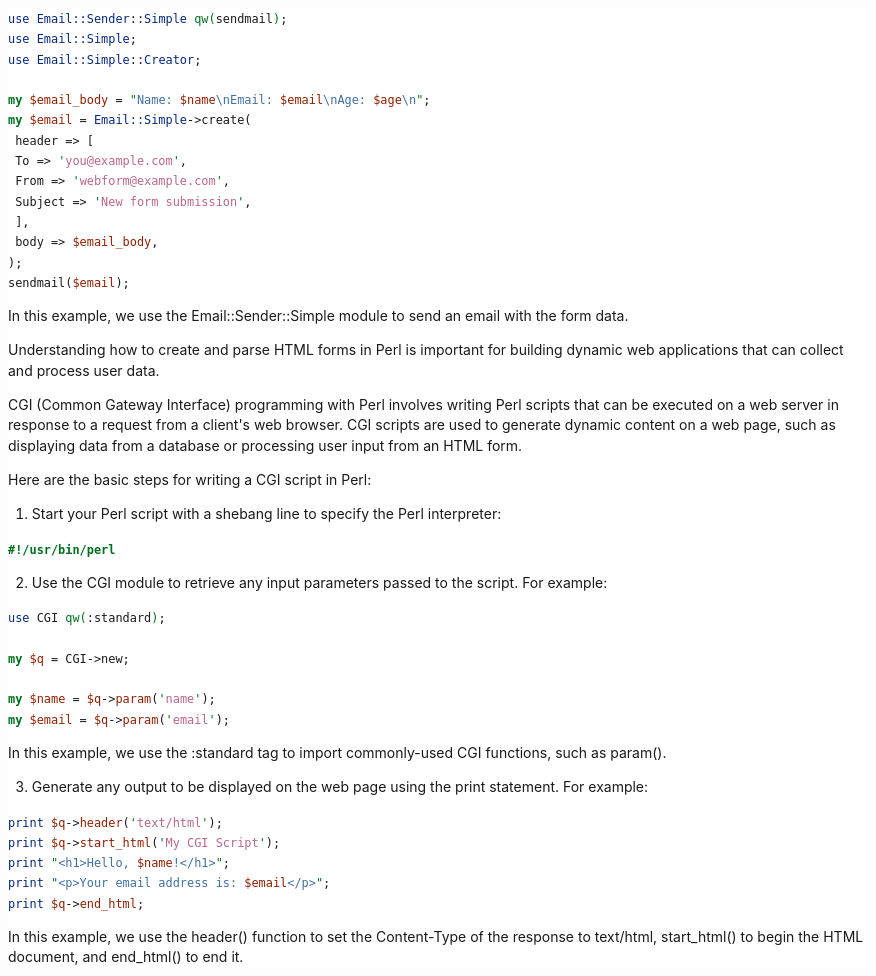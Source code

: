 
```perl
use Email::Sender::Simple qw(sendmail);
use Email::Simple;
use Email::Simple::Creator;

my $email_body = "Name: $name\nEmail: $email\nAge: $age\n";
my $email = Email::Simple->create(
 header => [
 To => 'you@example.com',
 From => 'webform@example.com',
 Subject => 'New form submission',
 ],
 body => $email_body,
);
sendmail($email);
```
In this example, we use the Email::Sender::Simple module to send an email with the form data.

Understanding how to create and parse HTML forms in Perl is important for building dynamic web applications that can collect and process user data.


CGI (Common Gateway Interface) programming with Perl involves writing Perl scripts that can be executed on a web server in response to a request from a client's web browser. CGI scripts are used to generate dynamic content on a web page, such as displaying data from a database or processing user input from an HTML form.

Here are the basic steps for writing a CGI script in Perl:

1. Start your Perl script with a shebang line to specify the Perl interpreter:


```perl
#!/usr/bin/perl
```
2. Use the CGI module to retrieve any input parameters passed to the script. For example:


```perl
use CGI qw(:standard);

my $q = CGI->new;

my $name = $q->param('name');
my $email = $q->param('email');
```
In this example, we use the :standard tag to import commonly-used CGI functions, such as param().

3. Generate any output to be displayed on the web page using the print statement. For example:


```perl
print $q->header('text/html');
print $q->start_html('My CGI Script');
print "<h1>Hello, $name!</h1>";
print "<p>Your email address is: $email</p>";
print $q->end_html;
```
In this example, we use the header() function to set the Content-Type of the response to text/html, start_html() to begin the HTML document, and end_html() to end it.
